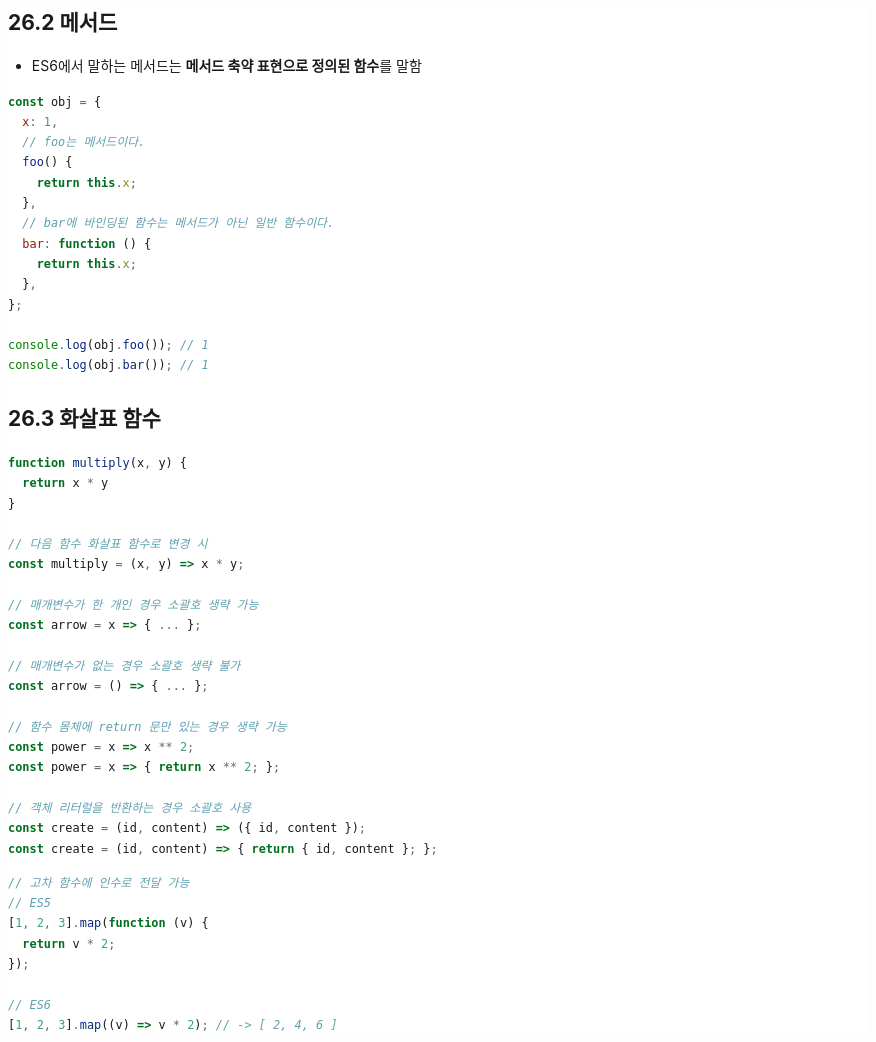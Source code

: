## 26.2 메서드

- ES6에서 말하는 메서드는 **메서드 축약 표현으로 정의된 함수**를 말함

```js
const obj = {
  x: 1,
  // foo는 메서드이다.
  foo() {
    return this.x;
  },
  // bar에 바인딩된 함수는 메서드가 아닌 일반 함수이다.
  bar: function () {
    return this.x;
  },
};

console.log(obj.foo()); // 1
console.log(obj.bar()); // 1
```

## 26.3 화살표 함수

```js
function multiply(x, y) {
  return x * y
}

// 다음 함수 화살표 함수로 변경 시
const multiply = (x, y) => x * y;

// 매개변수가 한 개인 경우 소괄호 생략 가능
const arrow = x => { ... };

// 매개변수가 없는 경우 소괄호 생략 불가
const arrow = () => { ... };

// 함수 몸체에 return 문만 있는 경우 생략 가능
const power = x => x ** 2;
const power = x => { return x ** 2; };

// 객체 리터럴을 반환하는 경우 소괄호 사용
const create = (id, content) => ({ id, content });
const create = (id, content) => { return { id, content }; };
```

```js
// 고차 함수에 인수로 전달 가능
// ES5
[1, 2, 3].map(function (v) {
  return v * 2;
});

// ES6
[1, 2, 3].map((v) => v * 2); // -> [ 2, 4, 6 ]
```
